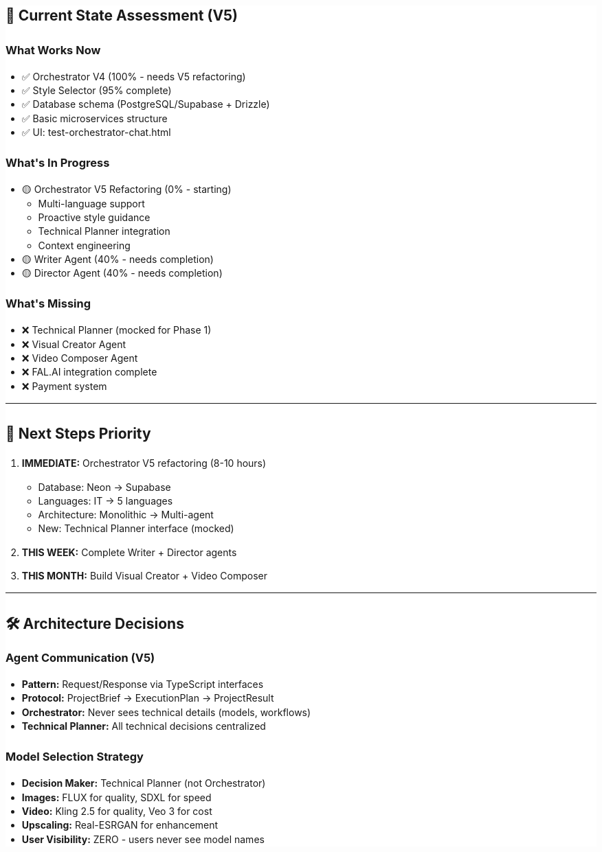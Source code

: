## 🔄 Current State Assessment (V5)

### What Works Now
- ✅ Orchestrator V4 (100% - needs V5 refactoring)
- ✅ Style Selector (95% complete)
- ✅ Database schema (PostgreSQL/Supabase + Drizzle)
- ✅ Basic microservices structure
- ✅ UI: test-orchestrator-chat.html

### What's In Progress
- 🟡 Orchestrator V5 Refactoring (0% - starting)
  - Multi-language support
  - Proactive style guidance
  - Technical Planner integration
  - Context engineering
- 🟡 Writer Agent (40% - needs completion)
- 🟡 Director Agent (40% - needs completion)

### What's Missing
- ❌ Technical Planner (mocked for Phase 1)
- ❌ Visual Creator Agent
- ❌ Video Composer Agent  
- ❌ FAL.AI integration complete
- ❌ Payment system

---

## 🎯 Next Steps Priority

1. **IMMEDIATE:** Orchestrator V5 refactoring (8-10 hours)
   - Database: Neon → Supabase
   - Languages: IT → 5 languages
   - Architecture: Monolithic → Multi-agent
   - New: Technical Planner interface (mocked)
   
2. **THIS WEEK:** Complete Writer + Director agents
3. **THIS MONTH:** Build Visual Creator + Video Composer

---

## 🛠 Architecture Decisions

### Agent Communication (V5)
- **Pattern:** Request/Response via TypeScript interfaces
- **Protocol:** ProjectBrief → ExecutionPlan → ProjectResult
- **Orchestrator:** Never sees technical details (models, workflows)
- **Technical Planner:** All technical decisions centralized

### Model Selection Strategy
- **Decision Maker:** Technical Planner (not Orchestrator)
- **Images:** FLUX for quality, SDXL for speed
- **Video:** Kling 2.5 for quality, Veo 3 for cost
- **Upscaling:** Real-ESRGAN for enhancement
- **User Visibility:** ZERO - users never see model names

